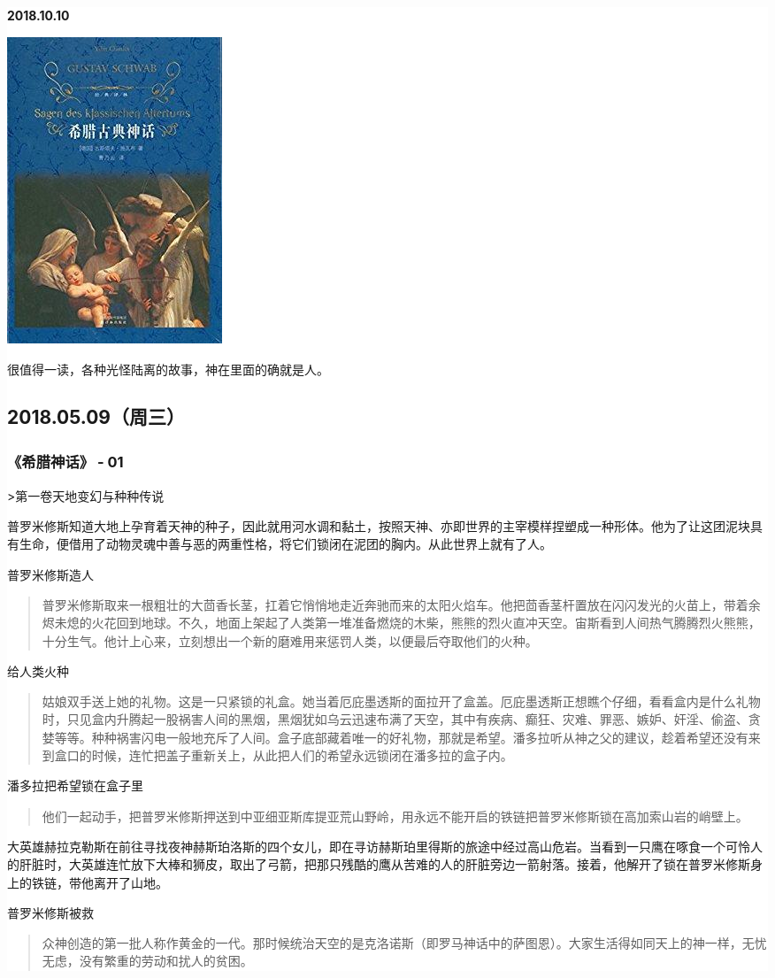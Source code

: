 
          
            
**2018.10.10**



![](img/51001-f91938339c772db2.jpg)




很值得一读，各种光怪陆离的故事，神在里面的确就是人。
<h2>2018.05.09（周三）</h2>
<h3>《希腊神话》 - 01</h3>
>第一卷天地变幻与种种传说

普罗米修斯知道大地上孕育着天神的种子，因此就用河水调和黏土，按照天神、亦即世界的主宰模样捏塑成一种形体。他为了让这团泥块具有生命，便借用了动物灵魂中善与恶的两重性格，将它们锁闭在泥团的胸内。从此世界上就有了人。



普罗米修斯造人
>普罗米修斯取来一根粗壮的大茴香长茎，扛着它悄悄地走近奔驰而来的太阳火焰车。他把茴香茎杆置放在闪闪发光的火苗上，带着余烬未熄的火花回到地球。不久，地面上架起了人类第一堆准备燃烧的木柴，熊熊的烈火直冲天空。宙斯看到人间热气腾腾烈火熊熊，十分生气。他计上心来，立刻想出一个新的磨难用来惩罚人类，以便最后夺取他们的火种。



给人类火种
>姑娘双手送上她的礼物。这是一只紧锁的礼盒。她当着厄庇墨透斯的面拉开了盒盖。厄庇墨透斯正想瞧个仔细，看看盒内是什么礼物时，只见盒内升腾起一股祸害人间的黑烟，黑烟犹如乌云迅速布满了天空，其中有疾病、癫狂、灾难、罪恶、嫉妒、奸淫、偷盗、贪婪等等。种种祸害闪电一般地充斥了人间。盒子底部藏着唯一的好礼物，那就是希望。潘多拉听从神之父的建议，趁着希望还没有来到盒口的时候，连忙把盖子重新关上，从此把人们的希望永远锁闭在潘多拉的盒子内。



潘多拉把希望锁在盒子里
>他们一起动手，把普罗米修斯押送到中亚细亚斯库提亚荒山野岭，用永远不能开启的铁链把普罗米修斯锁在高加索山岩的峭壁上。

大英雄赫拉克勒斯在前往寻找夜神赫斯珀洛斯的四个女儿，即在寻访赫斯珀里得斯的旅途中经过高山危岩。当看到一只鹰在啄食一个可怜人的肝脏时，大英雄连忙放下大棒和狮皮，取出了弓箭，把那只残酷的鹰从苦难的人的肝脏旁边一箭射落。接着，他解开了锁在普罗米修斯身上的铁链，带他离开了山地。



普罗米修斯被救
>众神创造的第一批人称作黄金的一代。那时候统治天空的是克洛诺斯（即罗马神话中的萨图恩）。大家生活得如同天上的神一样，无忧无虑，没有繁重的劳动和扰人的贫困。
